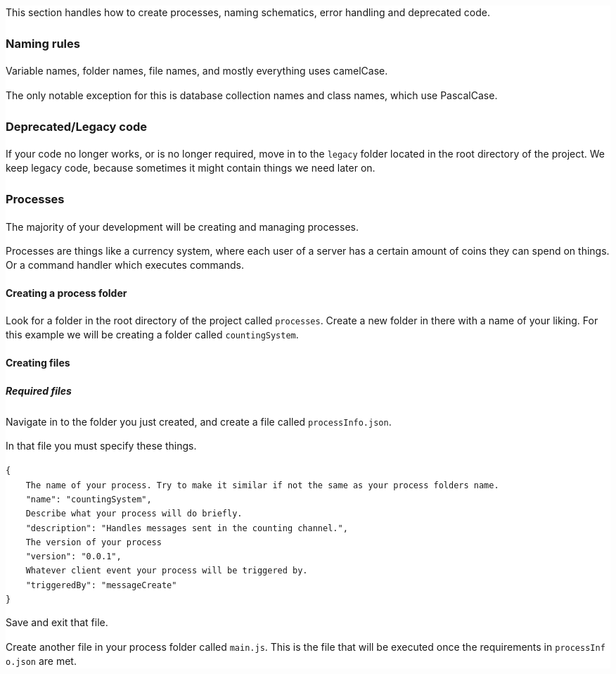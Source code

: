 This section handles how to create processes, naming schematics, error handling and deprecated code.

### Naming rules

Variable names, folder names, file names, and mostly everything uses camelCase.

The only notable exception for this is database collection names and class names, which use PascalCase.

### Deprecated/Legacy code

If your code no longer works, or is no longer required, move in to the `legacy` folder located in the root directory of the project.
We keep legacy code, because sometimes it might contain things we need later on.

### Processes

The majority of your development will be creating and managing processes.

Processes are things like a currency system, where each user of a server has a certain amount of coins they can spend on things.
Or a command handler which executes commands.

#### Creating a process folder

Look for a folder in the root directory of the project called `processes`.
Create a new folder in there with a name of your liking. For this example we will be creating a folder called `countingSystem`.

#### Creating files

##### Required files

Navigate in to the folder you just created, and create a file called `processInfo.json`.

In that file you must specify these things.

```
{
    The name of your process. Try to make it similar if not the same as your process folders name.
    "name": "countingSystem",
    Describe what your process will do briefly.
    "description": "Handles messages sent in the counting channel.",
    The version of your process
    "version": "0.0.1",
    Whatever client event your process will be triggered by.
    "triggeredBy": "messageCreate"
}
```

Save and exit that file.

Create another file in your process folder called `main.js`.
This is the file that will be executed once the requirements in `processInfo.json` are met.
